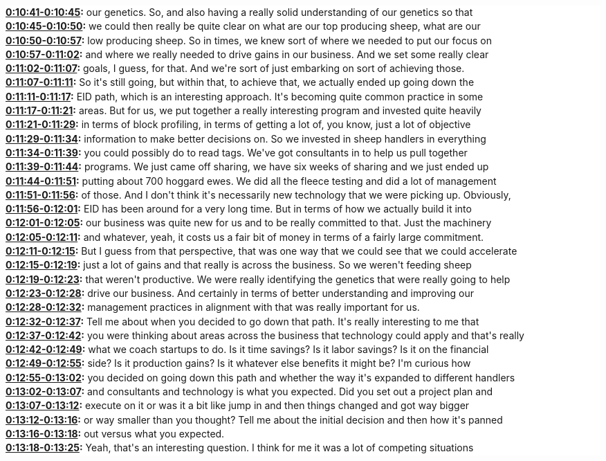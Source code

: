 **[0:10:41-0:10:45](https://player.whooshkaa.com/episode?id=357328#t=0:10:41):**  our genetics. So, and also having a really solid understanding of our genetics so that  
**[0:10:45-0:10:50](https://player.whooshkaa.com/episode?id=357328#t=0:10:45):**  we could then really be quite clear on what are our top producing sheep, what are our  
**[0:10:50-0:10:57](https://player.whooshkaa.com/episode?id=357328#t=0:10:50):**  low producing sheep. So in times, we knew sort of where we needed to put our focus on  
**[0:10:57-0:11:02](https://player.whooshkaa.com/episode?id=357328#t=0:10:57):**  and where we really needed to drive gains in our business. And we set some really clear  
**[0:11:02-0:11:07](https://player.whooshkaa.com/episode?id=357328#t=0:11:02):**  goals, I guess, for that. And we're sort of just embarking on sort of achieving those.  
**[0:11:07-0:11:11](https://player.whooshkaa.com/episode?id=357328#t=0:11:07):**  So it's still going, but within that, to achieve that, we actually ended up going down the  
**[0:11:11-0:11:17](https://player.whooshkaa.com/episode?id=357328#t=0:11:11):**  EID path, which is an interesting approach. It's becoming quite common practice in some  
**[0:11:17-0:11:21](https://player.whooshkaa.com/episode?id=357328#t=0:11:17):**  areas. But for us, we put together a really interesting program and invested quite heavily  
**[0:11:21-0:11:29](https://player.whooshkaa.com/episode?id=357328#t=0:11:21):**  in terms of block profiling, in terms of getting a lot of, you know, just a lot of objective  
**[0:11:29-0:11:34](https://player.whooshkaa.com/episode?id=357328#t=0:11:29):**  information to make better decisions on. So we invested in sheep handlers in everything  
**[0:11:34-0:11:39](https://player.whooshkaa.com/episode?id=357328#t=0:11:34):**  you could possibly do to read tags. We've got consultants in to help us pull together  
**[0:11:39-0:11:44](https://player.whooshkaa.com/episode?id=357328#t=0:11:39):**  programs. We just came off sharing, we have six weeks of sharing and we just ended up  
**[0:11:44-0:11:51](https://player.whooshkaa.com/episode?id=357328#t=0:11:44):**  putting about 700 hoggard ewes. We did all the fleece testing and did a lot of management  
**[0:11:51-0:11:56](https://player.whooshkaa.com/episode?id=357328#t=0:11:51):**  of those. And I don't think it's necessarily new technology that we were picking up. Obviously,  
**[0:11:56-0:12:01](https://player.whooshkaa.com/episode?id=357328#t=0:11:56):**  EID has been around for a very long time. But in terms of how we actually build it into  
**[0:12:01-0:12:05](https://player.whooshkaa.com/episode?id=357328#t=0:12:01):**  our business was quite new for us and to be really committed to that. Just the machinery  
**[0:12:05-0:12:11](https://player.whooshkaa.com/episode?id=357328#t=0:12:05):**  and whatever, yeah, it costs us a fair bit of money in terms of a fairly large commitment.  
**[0:12:11-0:12:15](https://player.whooshkaa.com/episode?id=357328#t=0:12:11):**  But I guess from that perspective, that was one way that we could see that we could accelerate  
**[0:12:15-0:12:19](https://player.whooshkaa.com/episode?id=357328#t=0:12:15):**  just a lot of gains and that really is across the business. So we weren't feeding sheep  
**[0:12:19-0:12:23](https://player.whooshkaa.com/episode?id=357328#t=0:12:19):**  that weren't productive. We were really identifying the genetics that were really going to help  
**[0:12:23-0:12:28](https://player.whooshkaa.com/episode?id=357328#t=0:12:23):**  drive our business. And certainly in terms of better understanding and improving our  
**[0:12:28-0:12:32](https://player.whooshkaa.com/episode?id=357328#t=0:12:28):**  management practices in alignment with that was really important for us.  
**[0:12:32-0:12:37](https://player.whooshkaa.com/episode?id=357328#t=0:12:32):**  Tell me about when you decided to go down that path. It's really interesting to me that  
**[0:12:37-0:12:42](https://player.whooshkaa.com/episode?id=357328#t=0:12:37):**  you were thinking about areas across the business that technology could apply and that's really  
**[0:12:42-0:12:49](https://player.whooshkaa.com/episode?id=357328#t=0:12:42):**  what we coach startups to do. Is it time savings? Is it labor savings? Is it on the financial  
**[0:12:49-0:12:55](https://player.whooshkaa.com/episode?id=357328#t=0:12:49):**  side? Is it production gains? Is it whatever else benefits it might be? I'm curious how  
**[0:12:55-0:13:02](https://player.whooshkaa.com/episode?id=357328#t=0:12:55):**  you decided on going down this path and whether the way it's expanded to different handlers  
**[0:13:02-0:13:07](https://player.whooshkaa.com/episode?id=357328#t=0:13:02):**  and consultants and technology is what you expected. Did you set out a project plan and  
**[0:13:07-0:13:12](https://player.whooshkaa.com/episode?id=357328#t=0:13:07):**  execute on it or was it a bit like jump in and then things changed and got way bigger  
**[0:13:12-0:13:16](https://player.whooshkaa.com/episode?id=357328#t=0:13:12):**  or way smaller than you thought? Tell me about the initial decision and then how it's panned  
**[0:13:16-0:13:18](https://player.whooshkaa.com/episode?id=357328#t=0:13:16):**  out versus what you expected.  
**[0:13:18-0:13:25](https://player.whooshkaa.com/episode?id=357328#t=0:13:18):**  Yeah, that's an interesting question. I think for me it was a lot of competing situations  